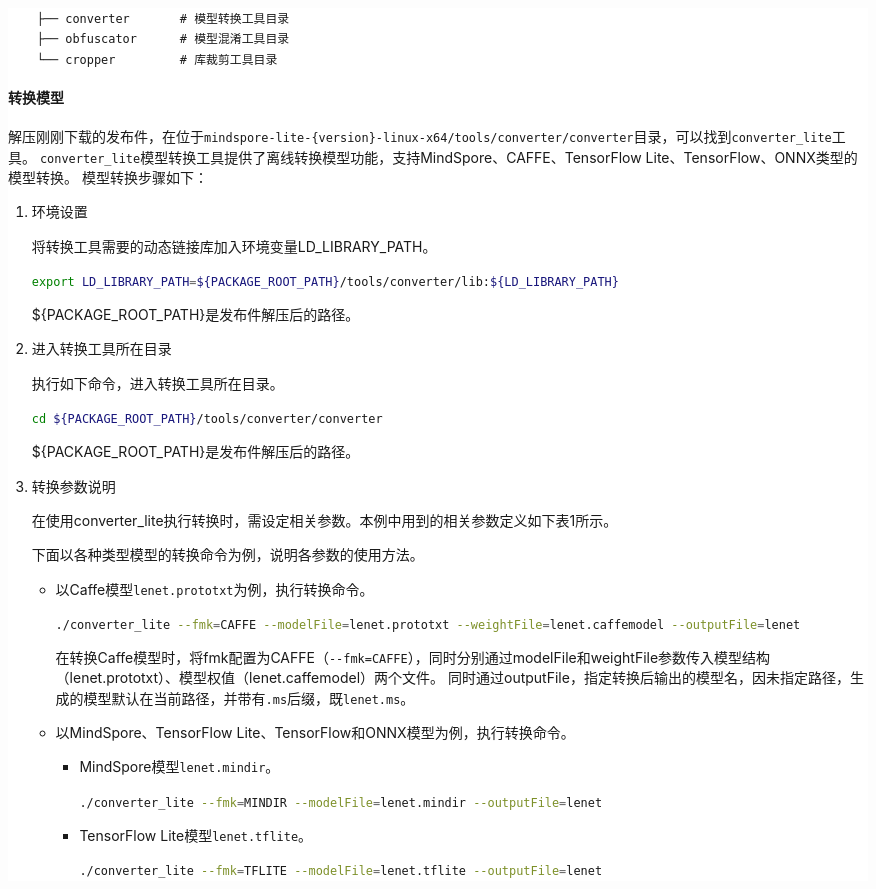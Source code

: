 ```text
    ├── converter       # 模型转换工具目录
    ├── obfuscator      # 模型混淆工具目录
    └── cropper         # 库裁剪工具目录
```

#### 转换模型

解压刚刚下载的发布件，在位于`mindspore-lite-{version}-linux-x64/tools/converter/converter`目录，可以找到`converter_lite`工具。
`converter_lite`模型转换工具提供了离线转换模型功能，支持MindSpore、CAFFE、TensorFlow Lite、TensorFlow、ONNX类型的模型转换。
模型转换步骤如下：

1. 环境设置

    将转换工具需要的动态链接库加入环境变量LD_LIBRARY_PATH。

    ```bash
    export LD_LIBRARY_PATH=${PACKAGE_ROOT_PATH}/tools/converter/lib:${LD_LIBRARY_PATH}
    ```

    ${PACKAGE_ROOT_PATH}是发布件解压后的路径。

2. 进入转换工具所在目录

    执行如下命令，进入转换工具所在目录。

    ```bash
    cd ${PACKAGE_ROOT_PATH}/tools/converter/converter
    ```

    ${PACKAGE_ROOT_PATH}是发布件解压后的路径。

3. 转换参数说明

    在使用converter_lite执行转换时，需设定相关参数。本例中用到的相关参数定义如下表1所示。

    下面以各种类型模型的转换命令为例，说明各参数的使用方法。

    - 以Caffe模型`lenet.prototxt`为例，执行转换命令。

        ```bash
        ./converter_lite --fmk=CAFFE --modelFile=lenet.prototxt --weightFile=lenet.caffemodel --outputFile=lenet
        ```

        在转换Caffe模型时，将fmk配置为CAFFE（`--fmk=CAFFE`），同时分别通过modelFile和weightFile参数传入模型结构（lenet.prototxt）、模型权值（lenet.caffemodel）两个文件。
        同时通过outputFile，指定转换后输出的模型名，因未指定路径，生成的模型默认在当前路径，并带有`.ms`后缀，既`lenet.ms`。

    - 以MindSpore、TensorFlow Lite、TensorFlow和ONNX模型为例，执行转换命令。

        - MindSpore模型`lenet.mindir`。

            ```bash
            ./converter_lite --fmk=MINDIR --modelFile=lenet.mindir --outputFile=lenet
            ```

        - TensorFlow Lite模型`lenet.tflite`。

            ```bash
            ./converter_lite --fmk=TFLITE --modelFile=lenet.tflite --outputFile=lenet
            ```
